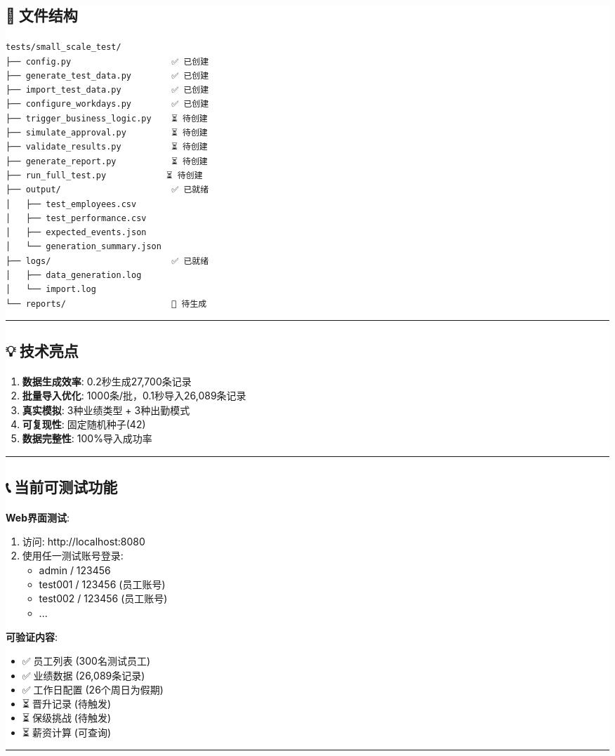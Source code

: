 
## 📁 文件结构

```
tests/small_scale_test/
├── config.py                    ✅ 已创建
├── generate_test_data.py        ✅ 已创建
├── import_test_data.py          ✅ 已创建
├── configure_workdays.py        ✅ 已创建
├── trigger_business_logic.py    ⏳ 待创建
├── simulate_approval.py         ⏳ 待创建
├── validate_results.py          ⏳ 待创建
├── generate_report.py           ⏳ 待创建
├── run_full_test.py            ⏳ 待创建
├── output/                      ✅ 已就绪
│   ├── test_employees.csv
│   ├── test_performance.csv
│   ├── expected_events.json
│   └── generation_summary.json
├── logs/                        ✅ 已就绪
│   ├── data_generation.log
│   └── import.log
└── reports/                     📝 待生成
```

---

## 💡 技术亮点

1. **数据生成效率**: 0.2秒生成27,700条记录
2. **批量导入优化**: 1000条/批，0.1秒导入26,089条记录
3. **真实模拟**: 3种业绩类型 + 3种出勤模式
4. **可复现性**: 固定随机种子(42)
5. **数据完整性**: 100%导入成功率

---

## 📞 当前可测试功能

**Web界面测试**:
1. 访问: http://localhost:8080
2. 使用任一测试账号登录:
   - admin / 123456
   - test001 / 123456 (员工账号)
   - test002 / 123456 (员工账号)
   - ...

**可验证内容**:
- ✅ 员工列表 (300名测试员工)
- ✅ 业绩数据 (26,089条记录)
- ✅ 工作日配置 (26个周日为假期)
- ⏳ 晋升记录 (待触发)
- ⏳ 保级挑战 (待触发)
- ⏳ 薪资计算 (可查询)

---